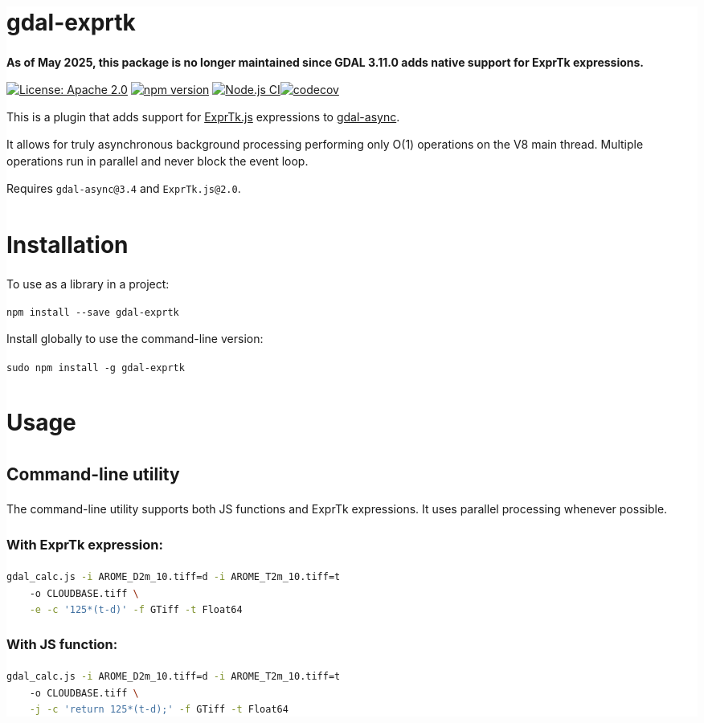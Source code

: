 # gdal-exprtk

**As of May 2025, this package is no longer maintained since GDAL 3.11.0 adds native support for ExprTk expressions.**

[![License: Apache 2.0](https://img.shields.io/github/license/mmomtchev/gdal-exprtk)](https://github.com/mmomtchev/gdal-exprtk/blob/master/LICENSE)
[![npm version](https://img.shields.io/npm/v/gdal-exprtk)](https://www.npmjs.com/package/gdal-exprtk)
[![Node.js CI](https://github.com/mmomtchev/gdal-exprtk/actions/workflows/test-dev.yml/badge.svg)](https://github.com/mmomtchev/gdal-exprtk/actions/workflows/test-dev.yml)[![codecov](https://codecov.io/gh/mmomtchev/gdal-exprtk/branch/main/graph/badge.svg?token=KwCAUjdnyZ)](https://codecov.io/gh/mmomtchev/gdal-exprtk)

This is a plugin that adds support for [ExprTk.js](https://github.com/mmomtchev/exprtk.js) expressions to [gdal-async](https://github.com/mmomtchev/node-gdal-async).

It allows for truly asynchronous background processing performing only O(1) operations on the V8 main thread. Multiple operations run in parallel and never block the event loop.

Requires `gdal-async@3.4` and `ExprTk.js@2.0`.

# Installation

To use as a library in a project:

`npm install --save gdal-exprtk`

Install globally to use the command-line version:

`sudo npm install -g gdal-exprtk`

# Usage

## Command-line utility

The command-line utility supports both JS functions and ExprTk expressions. It uses parallel processing whenever possible.

### With ExprTk expression:

```bash
gdal_calc.js -i AROME_D2m_10.tiff=d -i AROME_T2m_10.tiff=t
    -o CLOUDBASE.tiff \
    -e -c '125*(t-d)' -f GTiff -t Float64
```

### With JS function:

```bash
gdal_calc.js -i AROME_D2m_10.tiff=d -i AROME_T2m_10.tiff=t
    -o CLOUDBASE.tiff \
    -j -c 'return 125*(t-d);' -f GTiff -t Float64
```
